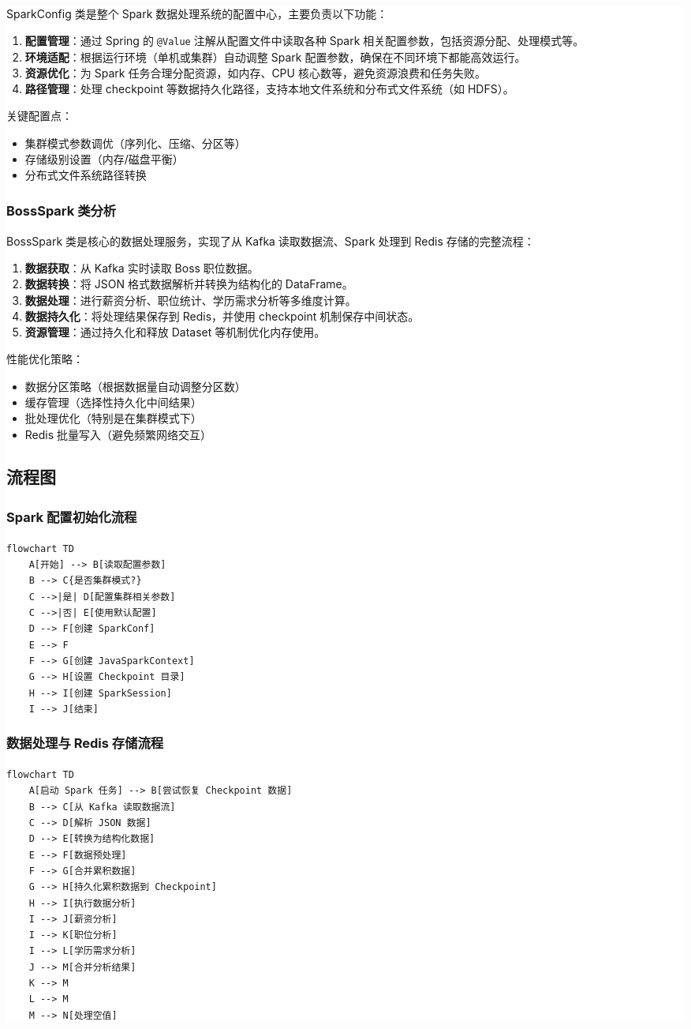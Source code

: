 SparkConfig 类是整个 Spark 数据处理系统的配置中心，主要负责以下功能：

1. **配置管理**：通过 Spring 的 `@Value` 注解从配置文件中读取各种 Spark 相关配置参数，包括资源分配、处理模式等。
2. **环境适配**：根据运行环境（单机或集群）自动调整 Spark 配置参数，确保在不同环境下都能高效运行。
3. **资源优化**：为 Spark 任务合理分配资源，如内存、CPU 核心数等，避免资源浪费和任务失败。
4. **路径管理**：处理 checkpoint 等数据持久化路径，支持本地文件系统和分布式文件系统（如 HDFS）。

关键配置点：

- 集群模式参数调优（序列化、压缩、分区等）
- 存储级别设置（内存/磁盘平衡）
- 分布式文件系统路径转换

### BossSpark 类分析

BossSpark 类是核心的数据处理服务，实现了从 Kafka 读取数据流、Spark 处理到 Redis 存储的完整流程：

1. **数据获取**：从 Kafka 实时读取 Boss 职位数据。
2. **数据转换**：将 JSON 格式数据解析并转换为结构化的 DataFrame。
3. **数据处理**：进行薪资分析、职位统计、学历需求分析等多维度计算。
4. **数据持久化**：将处理结果保存到 Redis，并使用 checkpoint 机制保存中间状态。
5. **资源管理**：通过持久化和释放 Dataset 等机制优化内存使用。

性能优化策略：

- 数据分区策略（根据数据量自动调整分区数）
- 缓存管理（选择性持久化中间结果）
- 批处理优化（特别是在集群模式下）
- Redis 批量写入（避免频繁网络交互）

## 流程图

### Spark 配置初始化流程

```mermaid
flowchart TD
    A[开始] --> B[读取配置参数]
    B --> C{是否集群模式?}
    C -->|是| D[配置集群相关参数]
    C -->|否| E[使用默认配置]
    D --> F[创建 SparkConf]
    E --> F
    F --> G[创建 JavaSparkContext]
    G --> H[设置 Checkpoint 目录]
    H --> I[创建 SparkSession]
    I --> J[结束]
```

### 数据处理与 Redis 存储流程

```mermaid
flowchart TD
    A[启动 Spark 任务] --> B[尝试恢复 Checkpoint 数据]
    B --> C[从 Kafka 读取数据流]
    C --> D[解析 JSON 数据]
    D --> E[转换为结构化数据]
    E --> F[数据预处理]
    F --> G[合并累积数据]
    G --> H[持久化累积数据到 Checkpoint]
    H --> I[执行数据分析]
    I --> J[薪资分析]
    I --> K[职位分析]
    I --> L[学历需求分析]
    J --> M[合并分析结果]
    K --> M
    L --> M
    M --> N[处理空值]
```